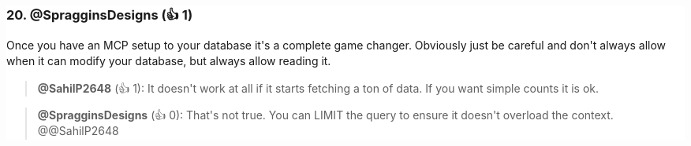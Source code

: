 ### 20. @SpragginsDesigns (👍 1)
Once you have an MCP setup to your database it's a complete game changer. Obviously just be careful and don't always allow when it can modify your database, but always allow reading it.

> **@SahilP2648** (👍 1): It doesn't work at all if it starts fetching a ton of data. If you want simple counts it is ok.

> **@SpragginsDesigns** (👍 0): That's not true. You can LIMIT the query to ensure it doesn't overload the context. ​@@SahilP2648

